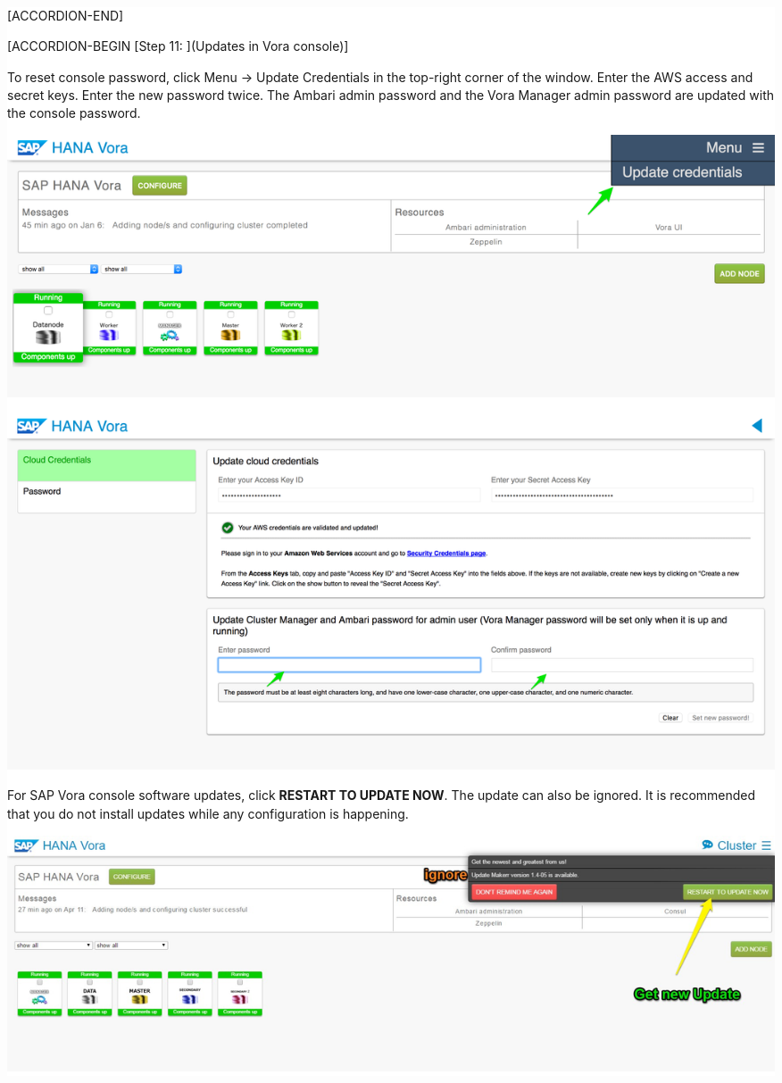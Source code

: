

[ACCORDION-END]

[ACCORDION-BEGIN [Step 11: ](Updates in Vora console)]

To reset console password, click Menu -> Update Credentials in the top-right corner of the window. Enter the AWS access and secret keys. Enter the new password twice. The Ambari admin password and the Vora Manager admin password are updated with the console password.

![Update password](update-password.png)

![Update password](update-password2.png)

For SAP Vora console software updates, click **RESTART TO UPDATE NOW**. The update can also be ignored. It is recommended that you do not install updates while any configuration is happening.

![Software updates](software-updates.png)